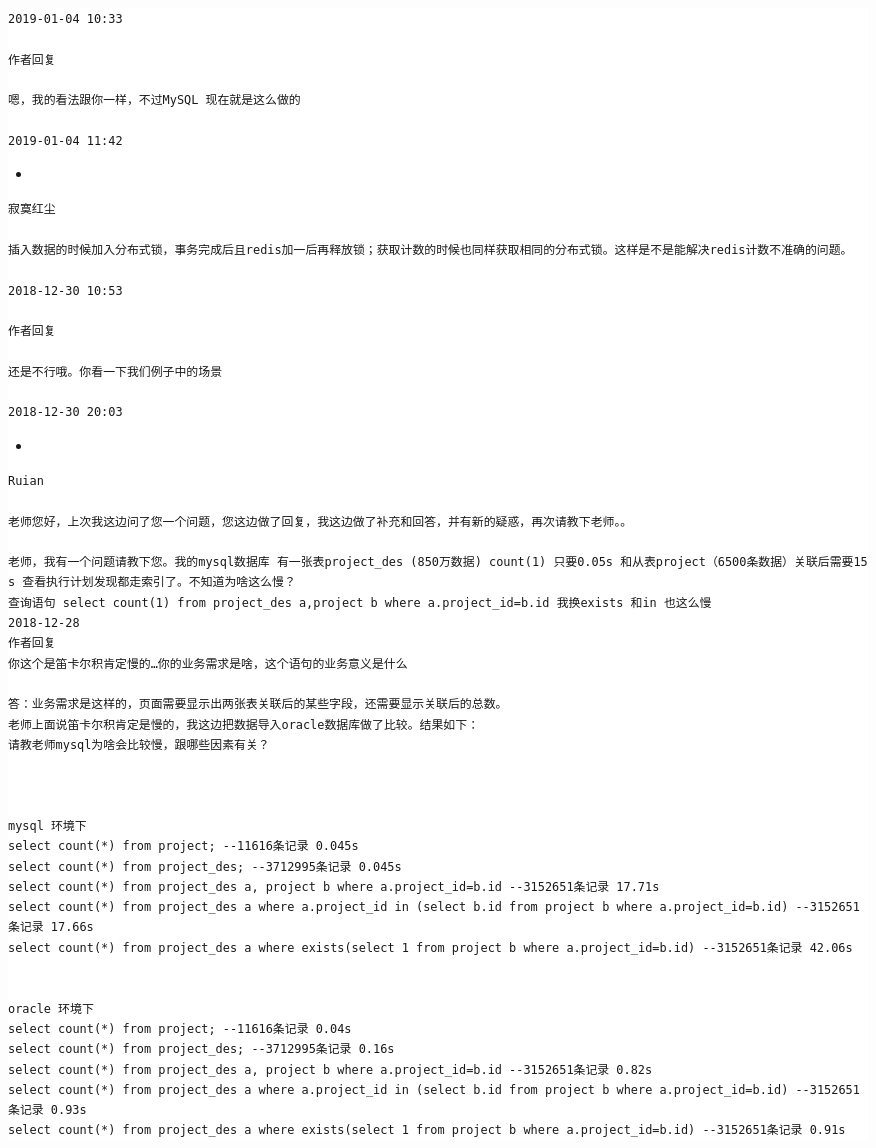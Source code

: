     2019-01-04 10:33

    作者回复

    嗯，我的看法跟你一样，不过MySQL 现在就是这么做的

    2019-01-04 11:42

- 

    寂寞红尘

    插入数据的时候加入分布式锁，事务完成后且redis加一后再释放锁；获取计数的时候也同样获取相同的分布式锁。这样是不是能解决redis计数不准确的问题。

    2018-12-30 10:53

    作者回复

    还是不行哦。你看一下我们例子中的场景

    2018-12-30 20:03

- 

    Ruian

    老师您好，上次我这边问了您一个问题，您这边做了回复，我这边做了补充和回答，并有新的疑惑，再次请教下老师。。

    老师，我有一个问题请教下您。我的mysql数据库 有一张表project_des (850万数据) count(1) 只要0.05s 和从表project（6500条数据）关联后需要15s 查看执行计划发现都走索引了。不知道为啥这么慢？
    查询语句 select count(1) from project_des a,project b where a.project_id=b.id 我换exists 和in 也这么慢
    2018-12-28
    作者回复
    你这个是笛卡尔积肯定慢的…你的业务需求是啥，这个语句的业务意义是什么

    答：业务需求是这样的，页面需要显示出两张表关联后的某些字段，还需要显示关联后的总数。
    老师上面说笛卡尔积肯定是慢的，我这边把数据导入oracle数据库做了比较。结果如下：
    请教老师mysql为啥会比较慢，跟哪些因素有关？

    

    mysql 环境下
    select count(*) from project; --11616条记录 0.045s
    select count(*) from project_des; --3712995条记录 0.045s
    select count(*) from project_des a, project b where a.project_id=b.id --3152651条记录 17.71s
    select count(*) from project_des a where a.project_id in (select b.id from project b where a.project_id=b.id) --3152651条记录 17.66s
    select count(*) from project_des a where exists(select 1 from project b where a.project_id=b.id) --3152651条记录 42.06s

    
    oracle 环境下
    select count(*) from project; --11616条记录 0.04s
    select count(*) from project_des; --3712995条记录 0.16s
    select count(*) from project_des a, project b where a.project_id=b.id --3152651条记录 0.82s
    select count(*) from project_des a where a.project_id in (select b.id from project b where a.project_id=b.id) --3152651条记录 0.93s
    select count(*) from project_des a where exists(select 1 from project b where a.project_id=b.id) --3152651条记录 0.91s
